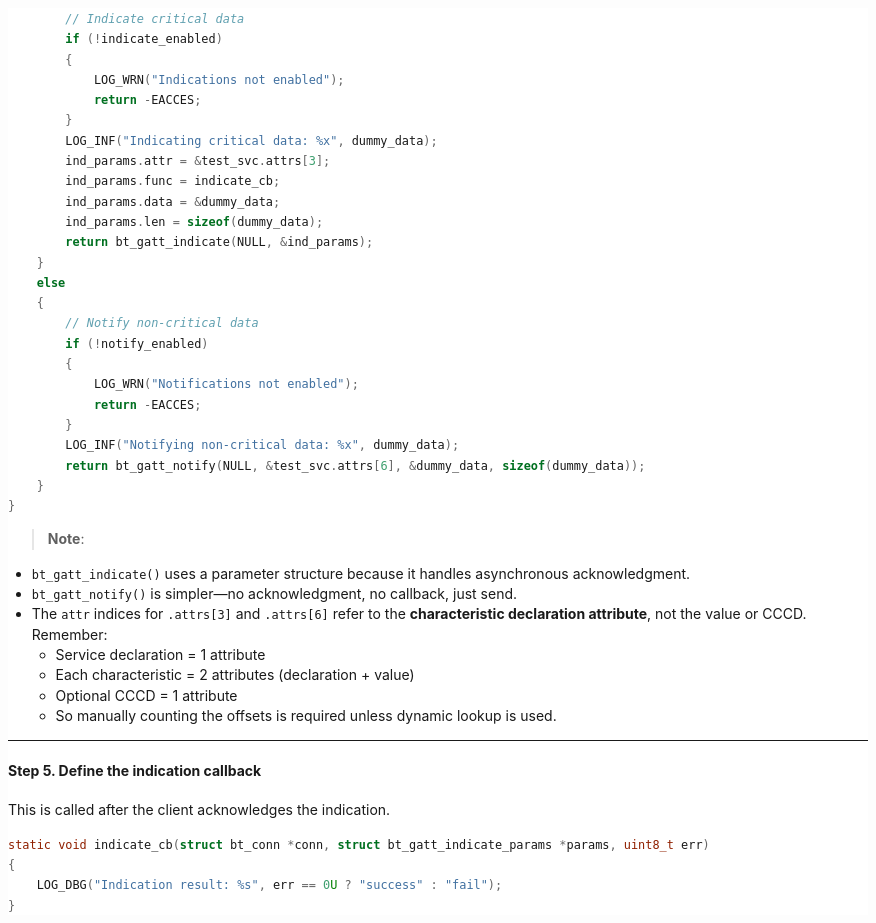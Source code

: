 ```c
        // Indicate critical data
        if (!indicate_enabled)
        {
            LOG_WRN("Indications not enabled");
            return -EACCES;
        }
        LOG_INF("Indicating critical data: %x", dummy_data);
        ind_params.attr = &test_svc.attrs[3];
        ind_params.func = indicate_cb;
        ind_params.data = &dummy_data;
        ind_params.len = sizeof(dummy_data);
        return bt_gatt_indicate(NULL, &ind_params);
    }
    else
    {
        // Notify non-critical data
        if (!notify_enabled)
        {
            LOG_WRN("Notifications not enabled");
            return -EACCES;
        }
        LOG_INF("Notifying non-critical data: %x", dummy_data);
        return bt_gatt_notify(NULL, &test_svc.attrs[6], &dummy_data, sizeof(dummy_data));
    }
}
```

> **Note**:
- `bt_gatt_indicate()` uses a parameter structure because it handles asynchronous acknowledgment.  
- `bt_gatt_notify()` is simpler—no acknowledgment, no callback, just send.
- The `attr` indices for `.attrs[3]` and `.attrs[6]` refer to the **characteristic declaration attribute**, not the value or CCCD. Remember:  
  - Service declaration = 1 attribute  
  - Each characteristic = 2 attributes (declaration + value)  
  - Optional CCCD = 1 attribute  
  - So manually counting the offsets is required unless dynamic lookup is used.

---

#### Step 5. Define the indication callback

This is called after the client acknowledges the indication.

```c
static void indicate_cb(struct bt_conn *conn, struct bt_gatt_indicate_params *params, uint8_t err)
{
    LOG_DBG("Indication result: %s", err == 0U ? "success" : "fail");
}
```
